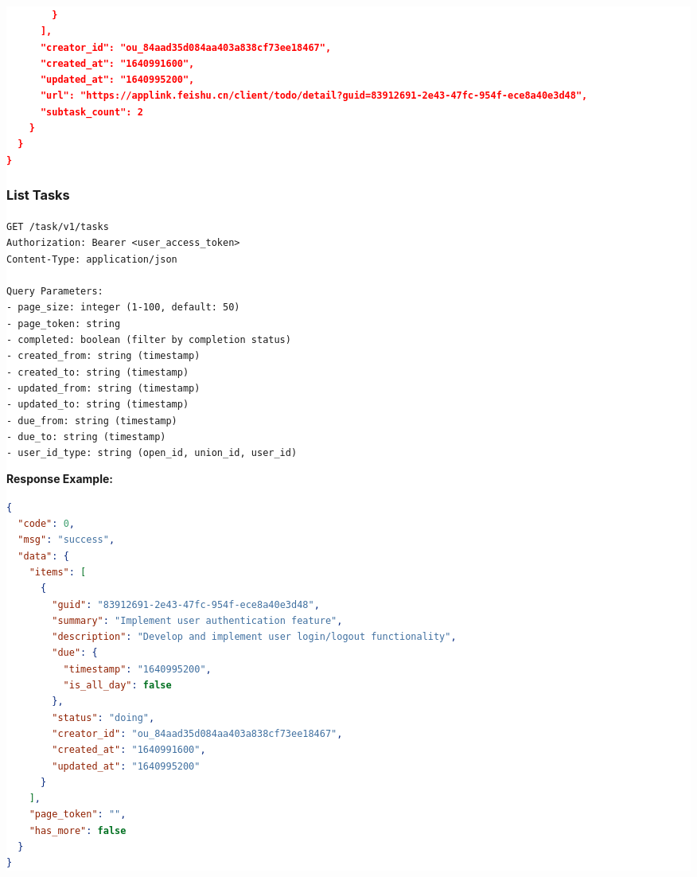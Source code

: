 ```json
        }
      ],
      "creator_id": "ou_84aad35d084aa403a838cf73ee18467",
      "created_at": "1640991600",
      "updated_at": "1640995200",
      "url": "https://applink.feishu.cn/client/todo/detail?guid=83912691-2e43-47fc-954f-ece8a40e3d48",
      "subtask_count": 2
    }
  }
}
```

### List Tasks

```http
GET /task/v1/tasks
Authorization: Bearer <user_access_token>
Content-Type: application/json

Query Parameters:
- page_size: integer (1-100, default: 50)
- page_token: string
- completed: boolean (filter by completion status)
- created_from: string (timestamp)
- created_to: string (timestamp)
- updated_from: string (timestamp)
- updated_to: string (timestamp)
- due_from: string (timestamp)
- due_to: string (timestamp)
- user_id_type: string (open_id, union_id, user_id)
```

**Response Example:**
```json
{
  "code": 0,
  "msg": "success",
  "data": {
    "items": [
      {
        "guid": "83912691-2e43-47fc-954f-ece8a40e3d48",
        "summary": "Implement user authentication feature",
        "description": "Develop and implement user login/logout functionality",
        "due": {
          "timestamp": "1640995200",
          "is_all_day": false
        },
        "status": "doing",
        "creator_id": "ou_84aad35d084aa403a838cf73ee18467",
        "created_at": "1640991600",
        "updated_at": "1640995200"
      }
    ],
    "page_token": "",
    "has_more": false
  }
}
```
